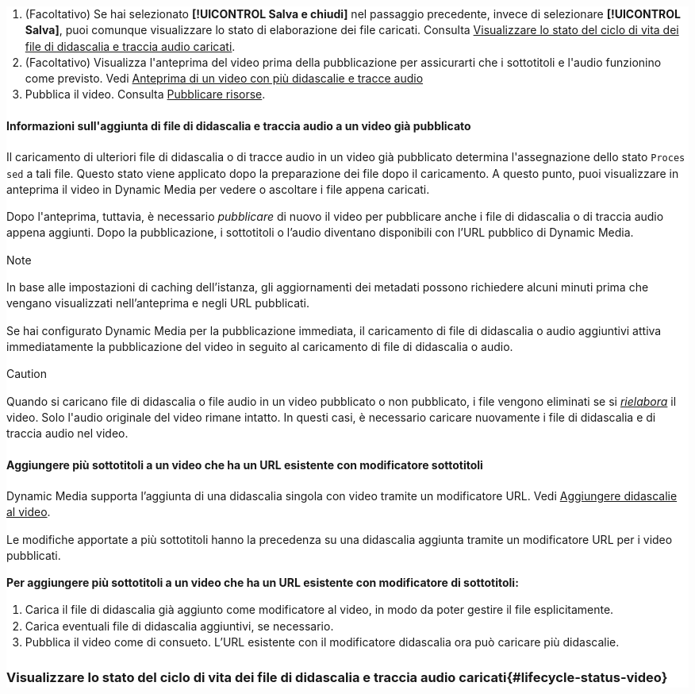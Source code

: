 1. (Facoltativo) Se hai selezionato **[!UICONTROL Salva e chiudi]** nel passaggio precedente, invece di selezionare **[!UICONTROL Salva]**, puoi comunque visualizzare lo stato di elaborazione dei file caricati. Consulta [Visualizzare lo stato del ciclo di vita dei file di didascalia e traccia audio caricati](#lifecycle-status-video).
1. (Facoltativo) Visualizza l&#39;anteprima del video prima della pubblicazione per assicurarti che i sottotitoli e l&#39;audio funzionino come previsto. Vedi [Anteprima di un video con più didascalie e tracce audio](#preview-video-audio-subtitle)
1. Pubblica il video. Consulta [Pubblicare risorse](publishing-dynamicmedia-assets.md).

#### Informazioni sull&#39;aggiunta di file di didascalia e traccia audio a un video già pubblicato

Il caricamento di ulteriori file di didascalia o di tracce audio in un video già pubblicato determina l&#39;assegnazione dello stato `Processed` a tali file. Questo stato viene applicato dopo la preparazione dei file dopo il caricamento. A questo punto, puoi visualizzare in anteprima il video in Dynamic Media per vedere o ascoltare i file appena caricati.

Dopo l&#39;anteprima, tuttavia, è necessario *pubblicare* di nuovo il video per pubblicare anche i file di didascalia o di traccia audio appena aggiunti. Dopo la pubblicazione, i sottotitoli o l’audio diventano disponibili con l’URL pubblico di Dynamic Media.

>[!NOTE]
>
>In base alle impostazioni di caching dell’istanza, gli aggiornamenti dei metadati possono richiedere alcuni minuti prima che vengano visualizzati nell’anteprima e negli URL pubblicati.

Se hai configurato Dynamic Media per la pubblicazione immediata, il caricamento di file di didascalia o audio aggiuntivi attiva immediatamente la pubblicazione del video in seguito al caricamento di file di didascalia o audio.

>[!CAUTION]
>
>Quando si caricano file di didascalia o file audio in un video pubblicato o non pubblicato, i file vengono eliminati se si [*rielabora*](/help/assets/processing-profiles.md#reprocessing-assets) il video. Solo l&#39;audio originale del video rimane intatto. In questi casi, è necessario caricare nuovamente i file di didascalia e di traccia audio nel video.

#### Aggiungere più sottotitoli a un video che ha un URL esistente con modificatore sottotitoli

Dynamic Media supporta l’aggiunta di una didascalia singola con video tramite un modificatore URL. Vedi [Aggiungere didascalie al video](#adding-captions-to-video).

Le modifiche apportate a più sottotitoli hanno la precedenza su una didascalia aggiunta tramite un modificatore URL per i video pubblicati.

**Per aggiungere più sottotitoli a un video che ha un URL esistente con modificatore di sottotitoli:**

1. Carica il file di didascalia già aggiunto come modificatore al video, in modo da poter gestire il file esplicitamente.
1. Carica eventuali file di didascalia aggiuntivi, se necessario.
1. Pubblica il video come di consueto.
L’URL esistente con il modificatore didascalia ora può caricare più didascalie.

### Visualizzare lo stato del ciclo di vita dei file di didascalia e traccia audio caricati{#lifecycle-status-video}
